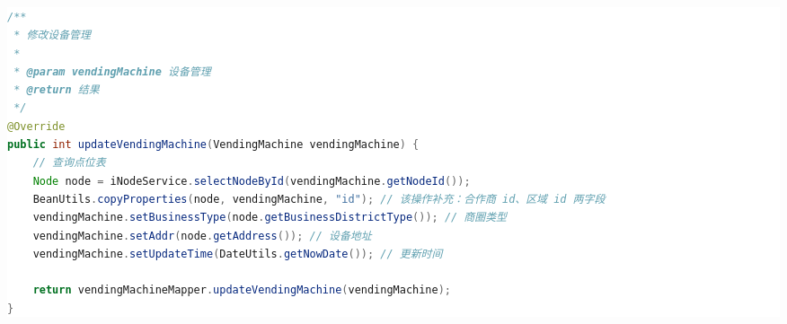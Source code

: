 ```java
/**
 * 修改设备管理
 *
 * @param vendingMachine 设备管理
 * @return 结果
 */
@Override
public int updateVendingMachine(VendingMachine vendingMachine) {
    // 查询点位表
    Node node = iNodeService.selectNodeById(vendingMachine.getNodeId());
    BeanUtils.copyProperties(node, vendingMachine, "id"); // 该操作补充：合作商 id、区域 id 两字段
    vendingMachine.setBusinessType(node.getBusinessDistrictType()); // 商圈类型
    vendingMachine.setAddr(node.getAddress()); // 设备地址
    vendingMachine.setUpdateTime(DateUtils.getNowDate()); // 更新时间

    return vendingMachineMapper.updateVendingMachine(vendingMachine);
}
```
